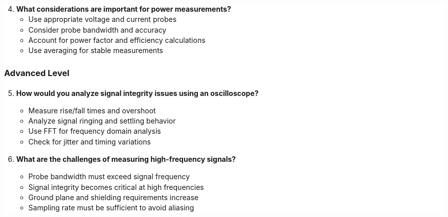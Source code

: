 4. **What considerations are important for power measurements?**
   - Use appropriate voltage and current probes
   - Consider probe bandwidth and accuracy
   - Account for power factor and efficiency calculations
   - Use averaging for stable measurements

### Advanced Level
5. **How would you analyze signal integrity issues using an oscilloscope?**
   - Measure rise/fall times and overshoot
   - Analyze signal ringing and settling behavior
   - Use FFT for frequency domain analysis
   - Check for jitter and timing variations

6. **What are the challenges of measuring high-frequency signals?**
   - Probe bandwidth must exceed signal frequency
   - Signal integrity becomes critical at high frequencies
   - Ground plane and shielding requirements increase
   - Sampling rate must be sufficient to avoid aliasing
